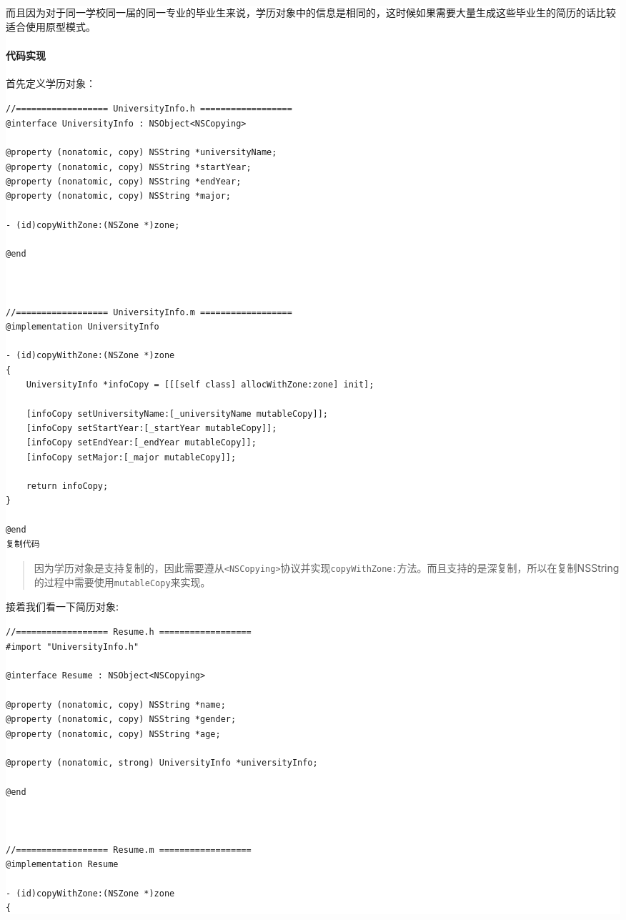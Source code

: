 而且因为对于同一学校同一届的同一专业的毕业生来说，学历对象中的信息是相同的，这时候如果需要大量生成这些毕业生的简历的话比较适合使用原型模式。

#### 代码实现

首先定义学历对象：

```text
//================== UniversityInfo.h ==================
@interface UniversityInfo : NSObject<NSCopying>

@property (nonatomic, copy) NSString *universityName;
@property (nonatomic, copy) NSString *startYear;
@property (nonatomic, copy) NSString *endYear;
@property (nonatomic, copy) NSString *major;

- (id)copyWithZone:(NSZone *)zone;

@end



//================== UniversityInfo.m ==================
@implementation UniversityInfo

- (id)copyWithZone:(NSZone *)zone
{
    UniversityInfo *infoCopy = [[[self class] allocWithZone:zone] init];
    
    [infoCopy setUniversityName:[_universityName mutableCopy]];
    [infoCopy setStartYear:[_startYear mutableCopy]];
    [infoCopy setEndYear:[_endYear mutableCopy]];
    [infoCopy setMajor:[_major mutableCopy]];
   
    return infoCopy;
}

@end
复制代码
```

> 因为学历对象是支持复制的，因此需要遵从`<NSCopying>`协议并实现`copyWithZone:`方法。而且支持的是深复制，所以在复制NSString的过程中需要使用`mutableCopy`来实现。

接着我们看一下简历对象:

```text
//================== Resume.h ==================
#import "UniversityInfo.h"

@interface Resume : NSObject<NSCopying>

@property (nonatomic, copy) NSString *name;
@property (nonatomic, copy) NSString *gender;
@property (nonatomic, copy) NSString *age;

@property (nonatomic, strong) UniversityInfo *universityInfo;

@end



//================== Resume.m ==================
@implementation Resume

- (id)copyWithZone:(NSZone *)zone
{
```